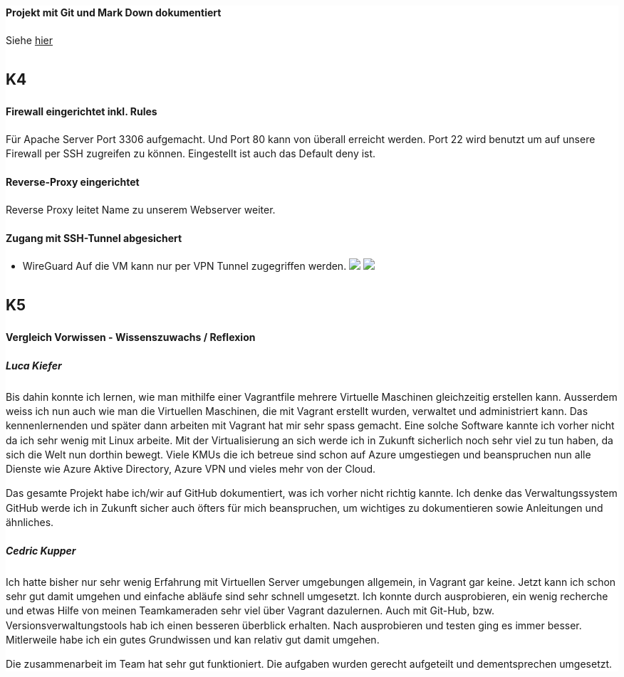 #### Projekt mit Git und Mark Down dokumentiert
Siehe [hier](https://github.com/cdrc-kppr/M300-KCL)


## K4

#### Firewall eingerichtet inkl. Rules
Für Apache Server Port 3306 aufgemacht. Und Port 80 kann von überall erreicht werden. Port 22 wird benutzt um auf unsere Firewall per SSH zugreifen zu können. Eingestellt ist auch das Default deny ist.

#### Reverse-Proxy eingerichtet
Reverse Proxy leitet Name zu unserem Webserver weiter.


#### Zugang mit SSH-Tunnel abgesichert
 * WireGuard
   Auf die VM kann nur per VPN Tunnel zugegriffen werden.
   ![](images/wireguard1.png)
   ![](images/wireguard2.png)

## K5

#### Vergleich Vorwissen - Wissenszuwachs / Reflexion

##### Luca Kiefer
Bis dahin konnte ich lernen, wie man mithilfe einer Vagrantfile mehrere Virtuelle Maschinen gleichzeitig erstellen kann.  Ausserdem weiss ich nun auch wie man die Virtuellen Maschinen, die mit Vagrant erstellt wurden, verwaltet und administriert kann.
Das kennenlernenden und später dann arbeiten mit Vagrant hat mir sehr spass gemacht. Eine solche Software kannte ich vorher nicht da ich sehr wenig mit Linux arbeite. Mit der Virtualisierung an sich werde ich in Zukunft sicherlich noch sehr viel zu tun haben, da sich die Welt nun dorthin bewegt. Viele KMUs die ich betreue sind schon auf Azure umgestiegen und beanspruchen nun alle Dienste wie Azure Aktive Directory, Azure VPN und vieles mehr von der Cloud.

Das gesamte Projekt habe ich/wir auf GitHub dokumentiert, was ich vorher nicht richtig kannte. Ich denke das Verwaltungssystem GitHub werde ich in Zukunft sicher auch öfters für mich beanspruchen, um wichtiges zu dokumentieren sowie Anleitungen und ähnliches.


##### Cedric Kupper
Ich hatte bisher nur sehr wenig Erfahrung mit Virtuellen Server umgebungen allgemein, in Vagrant gar keine. Jetzt kann ich schon sehr gut damit umgehen und einfache abläufe sind sehr schnell umgesetzt. Ich konnte durch ausprobieren, ein wenig recherche und etwas Hilfe von meinen Teamkameraden sehr viel über Vagrant dazulernen.
Auch mit Git-Hub, bzw. Versionsverwaltungstools hab ich einen besseren überblick erhalten. Nach ausprobieren und testen ging es immer besser. Mitlerweile habe ich ein gutes Grundwissen und kan relativ gut damit umgehen.

Die zusammenarbeit im Team hat sehr gut funktioniert. Die aufgaben wurden gerecht aufgeteilt und dementsprechen umgesetzt.
